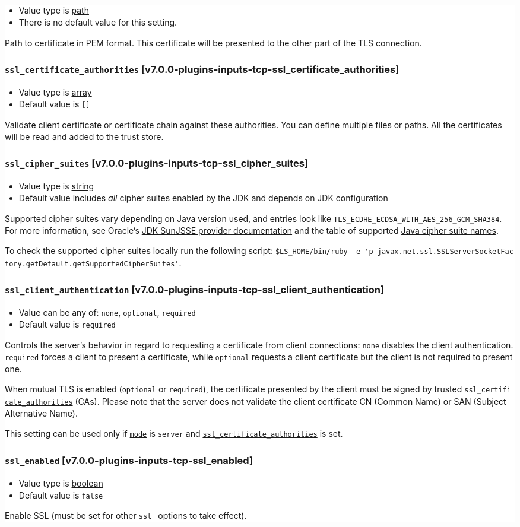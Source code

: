 * Value type is [path](/lsr/value-types.md#path)
* There is no default value for this setting.

Path to certificate in PEM format. This certificate will be presented to the other part of the TLS connection.

### `ssl_certificate_authorities` [v7.0.0-plugins-inputs-tcp-ssl_certificate_authorities]

* Value type is [array](/lsr/value-types.md#array)
* Default value is `[]`

Validate client certificate or certificate chain against these authorities. You can define multiple files or paths. All the certificates will be read and added to the trust store.

### `ssl_cipher_suites` [v7.0.0-plugins-inputs-tcp-ssl_cipher_suites]

* Value type is [string](/lsr/value-types.md#string)
* Default value includes *all* cipher suites enabled by the JDK and depends on JDK configuration

Supported cipher suites vary depending on Java version used, and entries look like `TLS_ECDHE_ECDSA_WITH_AES_256_GCM_SHA384`. For more information, see Oracle’s [JDK SunJSSE provider documentation](https://docs.oracle.com/en/java/javase/11/security/oracle-providers.html#GUID-7093246A-31A3-4304-AC5F-5FB6400405E2) and the table of supported [Java cipher suite names](https://docs.oracle.com/en/java/javase/11/docs/specs/security/standard-names.html#jsse-cipher-suite-names).

To check the supported cipher suites locally run the following script: `$LS_HOME/bin/ruby -e 'p javax.net.ssl.SSLServerSocketFactory.getDefault.getSupportedCipherSuites'`.

### `ssl_client_authentication` [v7.0.0-plugins-inputs-tcp-ssl_client_authentication]

* Value can be any of: `none`, `optional`, `required`
* Default value is `required`

Controls the server’s behavior in regard to requesting a certificate from client connections: `none` disables the client authentication. `required` forces a client to present a certificate, while `optional` requests a client certificate but the client is not required to present one.

When mutual TLS is enabled (`optional` or `required`), the certificate presented by the client must be signed by trusted [`ssl_certificate_authorities`](v7-0-0-plugins-inputs-tcp.md#v7.0.0-plugins-inputs-tcp-ssl_certificate_authorities) (CAs). Please note that the server does not validate the client certificate CN (Common Name) or SAN (Subject Alternative Name).

This setting can be used only if [`mode`](v7-0-0-plugins-inputs-tcp.md#v7.0.0-plugins-inputs-tcp-mode) is `server` and [`ssl_certificate_authorities`](v7-0-0-plugins-inputs-tcp.md#v7.0.0-plugins-inputs-tcp-ssl_certificate_authorities) is set.

### `ssl_enabled` [v7.0.0-plugins-inputs-tcp-ssl_enabled]

* Value type is [boolean](/lsr/value-types.md#boolean)
* Default value is `false`

Enable SSL (must be set for other `ssl_` options to take effect).
